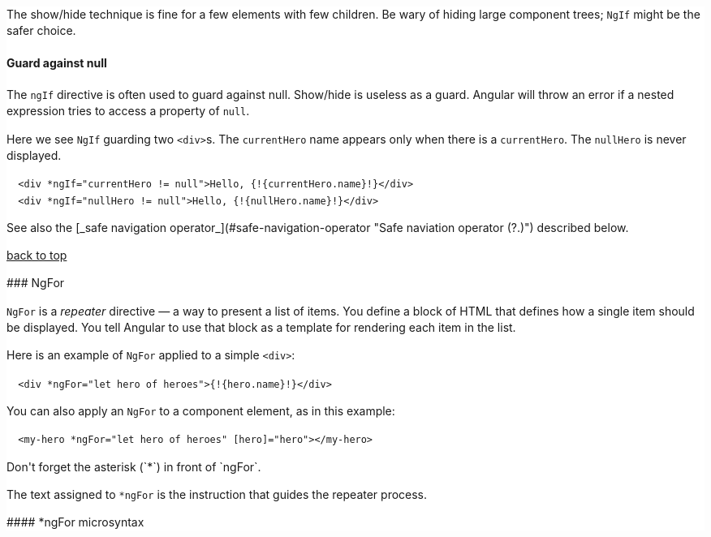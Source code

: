 The show/hide technique is fine for a few elements with few children.
Be wary of hiding large component trees; `NgIf` might be the safer choice.

#### Guard against null

The `ngIf` directive is often used to guard against null.
Show/hide is useless as a guard.
Angular will throw an error if a nested expression tries to access a property of `null`.

Here we see `NgIf` guarding two `<div>`s.
The `currentHero` name appears only when there is a `currentHero`.
The `nullHero` is never displayed.

<?code-excerpt "lib/app_component.html (NgIf-2)"?>
```
  <div *ngIf="currentHero != null">Hello, {!{currentHero.name}!}</div>
  <div *ngIf="nullHero != null">Hello, {!{nullHero.name}!}</div>
```

<div class="l-sub-section" markdown="1">
  See also the
  [_safe navigation operator_](#safe-navigation-operator "Safe naviation operator (?.)")
  described below.
</div>

<a href="#page-content">back to top</a>
<div class="l-hr"></div>

<div id="ngFor"></div>
### NgFor

`NgFor` is a _repeater_ directive &mdash; a way to present a list of items.
You define a block of HTML that defines how a single item should be displayed.
You tell Angular to use that block as a template for rendering each item in the list.

Here is an example of `NgFor` applied to a simple `<div>`:

<?code-excerpt "lib/app_component.html (NgFor-1)"?>
```
  <div *ngFor="let hero of heroes">{!{hero.name}!}</div>
```

You can also apply an `NgFor` to a component element, as in this example:

<?code-excerpt "lib/app_component.html (NgFor-2)"?>
```
  <my-hero *ngFor="let hero of heroes" [hero]="hero"></my-hero>
```

<div class="alert alert-warning" markdown="1">
  Don't forget the asterisk (`*`) in front of `ngFor`.
</div>

The text assigned to `*ngFor` is the instruction that guides the repeater process.

<div id="microsyntax"></div>
#### *ngFor microsyntax


  [CssSD]: {{site.dart_api}}/{{site.data.pkg-vers.SDK.channel}}/dart-html/CssStyleDeclaration-class.html
[Map]: {{site.dart_api}}/{{site.data.pkg-vers.SDK.channel}}/dart-core/Map-class.html
[TrackByFn]: {{site.pub-api}}/angular/{{site.data.pkg-vers.angular.vers}}/angular/TrackByFn.html
